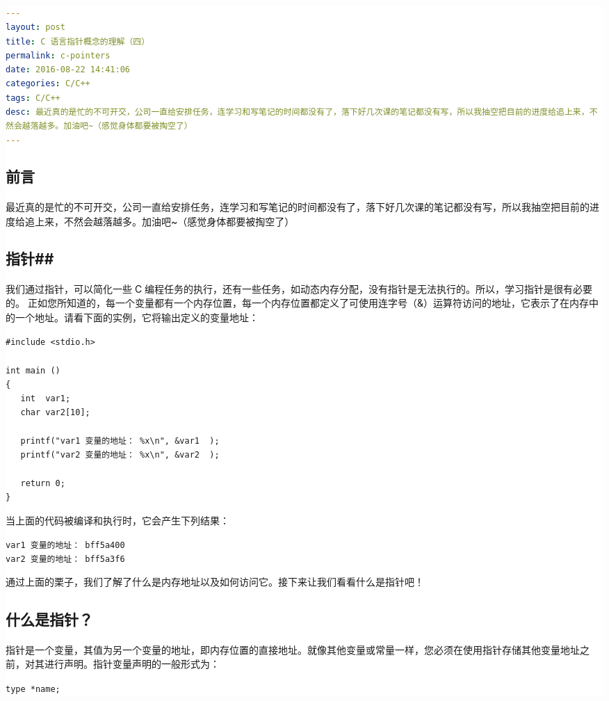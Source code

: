 ```yaml
---
layout: post
title: C 语言指针概念的理解（四）
permalink: c-pointers
date: 2016-08-22 14:41:06
categories: C/C++
tags: C/C++
desc: 最近真的是忙的不可开交，公司一直给安排任务，连学习和写笔记的时间都没有了，落下好几次课的笔记都没有写，所以我抽空把目前的进度给追上来，不然会越落越多。加油吧~（感觉身体都要被掏空了）
---
```


## **前言** ##
最近真的是忙的不可开交，公司一直给安排任务，连学习和写笔记的时间都没有了，落下好几次课的笔记都没有写，所以我抽空把目前的进度给追上来，不然会越落越多。加油吧~（感觉身体都要被掏空了） 

## **指针**##
	

 我们通过指针，可以简化一些 C 编程任务的执行，还有一些任务，如动态内存分配，没有指针是无法执行的。所以，学习指针是很有必要的。
正如您所知道的，每一个变量都有一个内存位置，每一个内存位置都定义了可使用连字号（&）运算符访问的地址，它表示了在内存中的一个地址。请看下面的实例，它将输出定义的变量地址：


```
#include <stdio.h>

int main ()
{
   int  var1;
   char var2[10];

   printf("var1 变量的地址： %x\n", &var1  );
   printf("var2 变量的地址： %x\n", &var2  );

   return 0;
}
```
当上面的代码被编译和执行时，它会产生下列结果：

```
var1 变量的地址： bff5a400
var2 变量的地址： bff5a3f6
```

通过上面的栗子，我们了解了什么是内存地址以及如何访问它。接下来让我们看看什么是指针吧！



## **什么是指针？** ##

指针是一个变量，其值为另一个变量的地址，即内存位置的直接地址。就像其他变量或常量一样，您必须在使用指针存储其他变量地址之前，对其进行声明。指针变量声明的一般形式为：

```
type *name;
```
